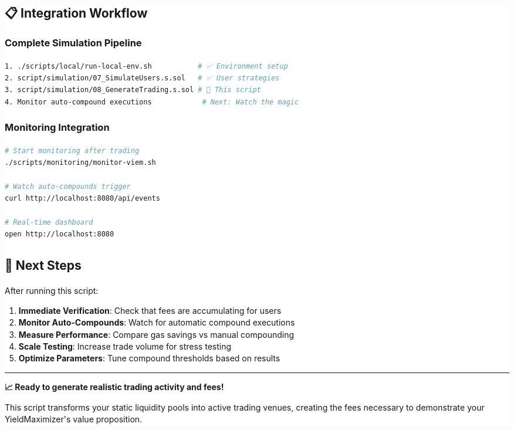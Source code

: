 ## 📋 Integration Workflow

### **Complete Simulation Pipeline**
```bash
1. ./scripts/local/run-local-env.sh           # ✅ Environment setup
2. script/simulation/07_SimulateUsers.s.sol   # ✅ User strategies
3. script/simulation/08_GenerateTrading.s.sol # 🎯 This script
4. Monitor auto-compound executions            # Next: Watch the magic
```

### **Monitoring Integration**
```bash
# Start monitoring after trading
./scripts/monitoring/monitor-viem.sh

# Watch auto-compounds trigger
curl http://localhost:8080/api/events

# Real-time dashboard
open http://localhost:8080
```

## 🎉 Next Steps

After running this script:

1. **Immediate Verification**: Check that fees are accumulating for users
2. **Monitor Auto-Compounds**: Watch for automatic compound executions  
3. **Measure Performance**: Compare gas savings vs manual compounding
4. **Scale Testing**: Increase trade volume for stress testing
5. **Optimize Parameters**: Tune compound thresholds based on results

---

**📈 Ready to generate realistic trading activity and fees!**

This script transforms your static liquidity pools into active trading venues, creating the fees necessary to demonstrate your YieldMaximizer's value proposition.
